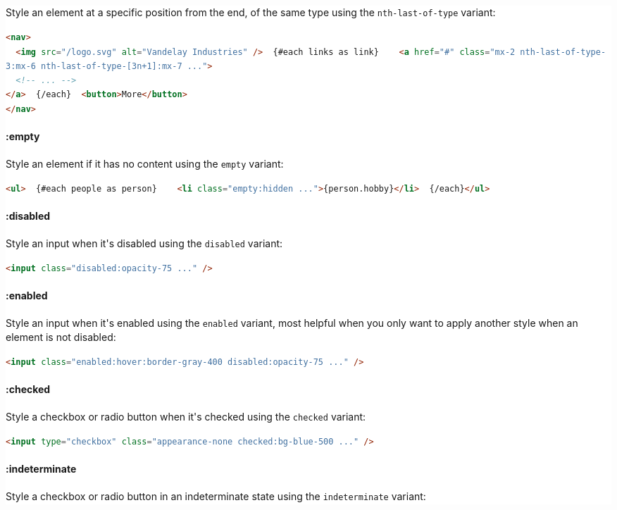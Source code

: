 Style an element at a specific position from the end, of the same type using the `nth-last-of-type` variant:


```html
<nav>
  <img src="/logo.svg" alt="Vandelay Industries" />  {#each links as link}    <a href="#" class="mx-2 nth-last-of-type-3:mx-6 nth-last-of-type-[3n+1]:mx-7 ...">
  <!-- ... -->
</a>  {/each}  <button>More</button>
</nav>
```


#### :empty


Style an element if it has no content using the `empty` variant:


```html
<ul>  {#each people as person}    <li class="empty:hidden ...">{person.hobby}</li>  {/each}</ul>
```


#### :disabled


Style an input when it's disabled using the `disabled` variant:


```html
<input class="disabled:opacity-75 ..." />
```


#### :enabled


Style an input when it's enabled using the `enabled` variant, most helpful when you only want to apply another style when an element is not disabled:


```html
<input class="enabled:hover:border-gray-400 disabled:opacity-75 ..." />
```


#### :checked


Style a checkbox or radio button when it's checked using the `checked` variant:


```html
<input type="checkbox" class="appearance-none checked:bg-blue-500 ..." />
```


#### :indeterminate


Style a checkbox or radio button in an indeterminate state using the `indeterminate` variant:

